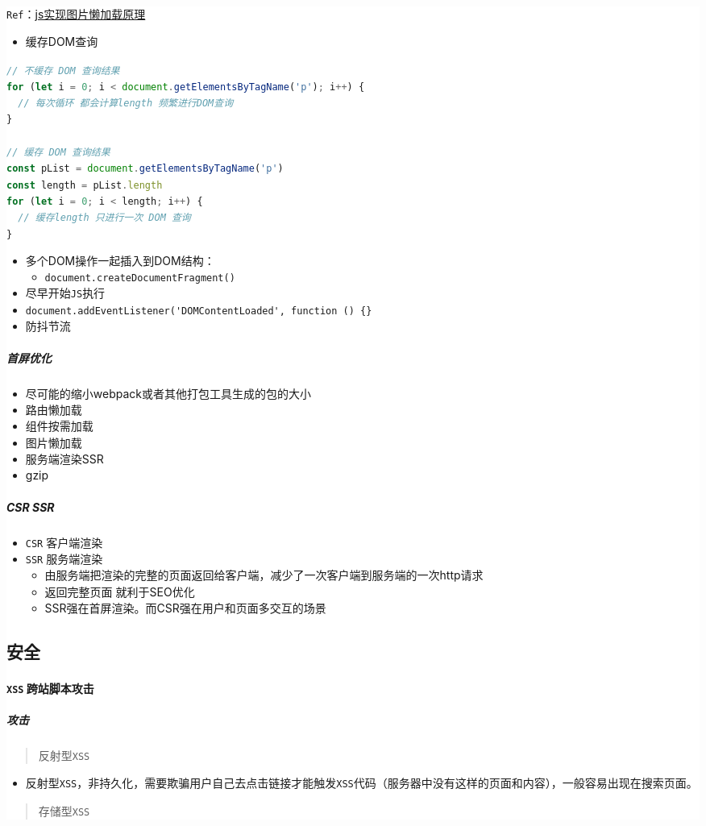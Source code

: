 `Ref`：[js实现图片懒加载原理](https://blog.csdn.net/w1418899532/article/details/90515969)

- 缓存DOM查询

```js
// 不缓存 DOM 查询结果
for (let i = 0; i < document.getElementsByTagName('p'); i++) {
  // 每次循环 都会计算length 频繁进行DOM查询
}

// 缓存 DOM 查询结果
const pList = document.getElementsByTagName('p')
const length = pList.length
for (let i = 0; i < length; i++) {
  // 缓存length 只进行一次 DOM 查询
}
```

- 多个DOM操作一起插入到DOM结构：
  - `document.createDocumentFragment()`
- 尽早开始`JS`执行
- `document.addEventListener('DOMContentLoaded', function () {}`
- 防抖节流



##### 首屏优化

- 尽可能的缩小webpack或者其他打包工具生成的包的大小
- 路由懒加载
- 组件按需加载
- 图片懒加载
- 服务端渲染SSR
- gzip



##### CSR SSR

- `CSR` 客户端渲染
- `SSR` 服务端渲染
  - 由服务端把渲染的完整的页面返回给客户端，减少了一次客户端到服务端的一次http请求
  - 返回完整页面 就利于SEO优化
  - SSR强在首屏渲染。而CSR强在用户和页面多交互的场景

## 安全

#### `XSS` 跨站脚本攻击

##### 攻击

> 反射型`XSS`

- 反射型`XSS`，非持久化，需要欺骗用户自己去点击链接才能触发`XSS`代码（服务器中没有这样的页面和内容），一般容易出现在搜索页面。

> 存储型`XSS`
